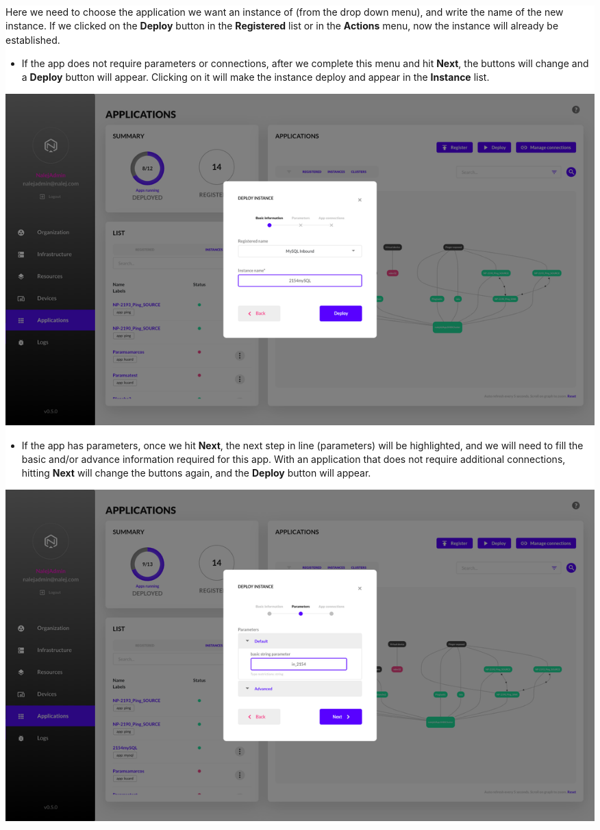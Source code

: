 Here we need to choose the application we want an instance of (from the drop down menu), and write the name of the new instance. If we clicked on the **Deploy** button in the **Registered** list or in the **Actions** menu, now the instance will already be established.

- If the app does not require parameters or connections, after we complete this menu and hit **Next**, the buttons will change and a **Deploy** button will appear. Clicking on it will make the instance deploy and appear in the **Instance** list.

![Basic params](../img/app_mgmt_deploy_basicinfo.png)

- If the app has parameters, once we hit **Next**, the next step in line (parameters) will be highlighted, and we will need to fill the basic and/or advance information required for this app. With an application that does not require additional connections, hitting **Next** will change the buttons again, and the **Deploy** button will appear.

![Basic parameters](../img/app_mgmt_deploy_paramsdefault.png)